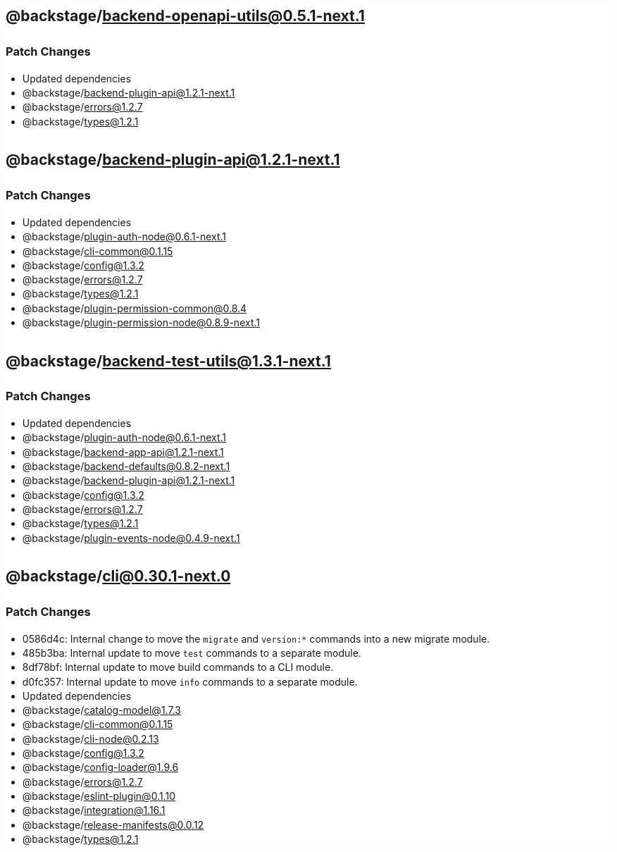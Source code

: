 ## @backstage/backend-openapi-utils@0.5.1-next.1

### Patch Changes

- Updated dependencies
 - @backstage/backend-plugin-api@1.2.1-next.1
 - @backstage/errors@1.2.7
 - @backstage/types@1.2.1

## @backstage/backend-plugin-api@1.2.1-next.1

### Patch Changes

- Updated dependencies
 - @backstage/plugin-auth-node@0.6.1-next.1
 - @backstage/cli-common@0.1.15
 - @backstage/config@1.3.2
 - @backstage/errors@1.2.7
 - @backstage/types@1.2.1
 - @backstage/plugin-permission-common@0.8.4
 - @backstage/plugin-permission-node@0.8.9-next.1

## @backstage/backend-test-utils@1.3.1-next.1

### Patch Changes

- Updated dependencies
 - @backstage/plugin-auth-node@0.6.1-next.1
 - @backstage/backend-app-api@1.2.1-next.1
 - @backstage/backend-defaults@0.8.2-next.1
 - @backstage/backend-plugin-api@1.2.1-next.1
 - @backstage/config@1.3.2
 - @backstage/errors@1.2.7
 - @backstage/types@1.2.1
 - @backstage/plugin-events-node@0.4.9-next.1

## @backstage/cli@0.30.1-next.0

### Patch Changes

- 0586d4c: Internal change to move the `migrate` and `version:*` commands into a new migrate module.
- 485b3ba: Internal update to move `test` commands to a separate module.
- 8df78bf: Internal update to move build commands to a CLI module.
- d0fc357: Internal update to move `info` commands to a separate module.
- Updated dependencies
 - @backstage/catalog-model@1.7.3
 - @backstage/cli-common@0.1.15
 - @backstage/cli-node@0.2.13
 - @backstage/config@1.3.2
 - @backstage/config-loader@1.9.6
 - @backstage/errors@1.2.7
 - @backstage/eslint-plugin@0.1.10
 - @backstage/integration@1.16.1
 - @backstage/release-manifests@0.0.12
 - @backstage/types@1.2.1
